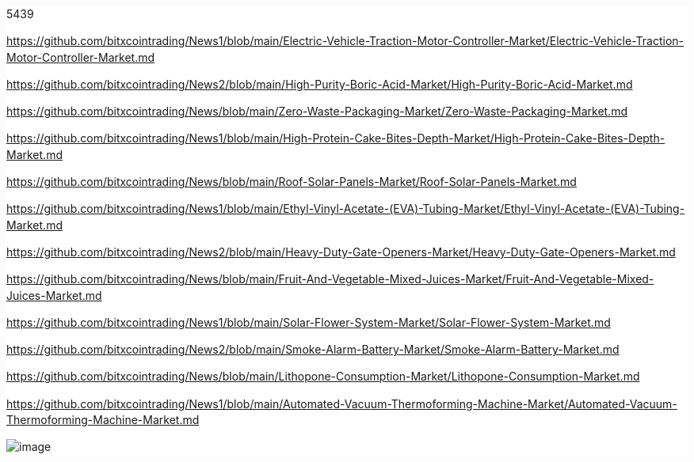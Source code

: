 5439</p><p><a href="https://github.com/bitxcointrading/News1/blob/main/Electric-Vehicle-Traction-Motor-Controller-Market/Electric-Vehicle-Traction-Motor-Controller-Market.md">https://github.com/bitxcointrading/News1/blob/main/Electric-Vehicle-Traction-Motor-Controller-Market/Electric-Vehicle-Traction-Motor-Controller-Market.md</a></p><p><a href="https://github.com/bitxcointrading/News2/blob/main/High-Purity-Boric-Acid-Market/High-Purity-Boric-Acid-Market.md">https://github.com/bitxcointrading/News2/blob/main/High-Purity-Boric-Acid-Market/High-Purity-Boric-Acid-Market.md</a></p><p><a href="https://github.com/bitxcointrading/News/blob/main/Zero-Waste-Packaging-Market/Zero-Waste-Packaging-Market.md">https://github.com/bitxcointrading/News/blob/main/Zero-Waste-Packaging-Market/Zero-Waste-Packaging-Market.md</a></p><p><a href="https://github.com/bitxcointrading/News1/blob/main/High-Protein-Cake-Bites-Depth-Market/High-Protein-Cake-Bites-Depth-Market.md">https://github.com/bitxcointrading/News1/blob/main/High-Protein-Cake-Bites-Depth-Market/High-Protein-Cake-Bites-Depth-Market.md</a></p><p><a href="https://github.com/bitxcointrading/News/blob/main/Roof-Solar-Panels-Market/Roof-Solar-Panels-Market.md">https://github.com/bitxcointrading/News/blob/main/Roof-Solar-Panels-Market/Roof-Solar-Panels-Market.md</a></p><p><a href="https://github.com/bitxcointrading/News1/blob/main/Ethyl-Vinyl-Acetate-(EVA)-Tubing-Market/Ethyl-Vinyl-Acetate-(EVA)-Tubing-Market.md">https://github.com/bitxcointrading/News1/blob/main/Ethyl-Vinyl-Acetate-(EVA)-Tubing-Market/Ethyl-Vinyl-Acetate-(EVA)-Tubing-Market.md</a></p><p><a href="https://github.com/bitxcointrading/News2/blob/main/Heavy-Duty-Gate-Openers-Market/Heavy-Duty-Gate-Openers-Market.md">https://github.com/bitxcointrading/News2/blob/main/Heavy-Duty-Gate-Openers-Market/Heavy-Duty-Gate-Openers-Market.md</a></p><p><a href="https://github.com/bitxcointrading/News/blob/main/Fruit-And-Vegetable-Mixed-Juices-Market/Fruit-And-Vegetable-Mixed-Juices-Market.md">https://github.com/bitxcointrading/News/blob/main/Fruit-And-Vegetable-Mixed-Juices-Market/Fruit-And-Vegetable-Mixed-Juices-Market.md</a></p><p><a href="https://github.com/bitxcointrading/News1/blob/main/Solar-Flower-System-Market/Solar-Flower-System-Market.md">https://github.com/bitxcointrading/News1/blob/main/Solar-Flower-System-Market/Solar-Flower-System-Market.md</a></p><p><a href="https://github.com/bitxcointrading/News2/blob/main/Smoke-Alarm-Battery-Market/Smoke-Alarm-Battery-Market.md">https://github.com/bitxcointrading/News2/blob/main/Smoke-Alarm-Battery-Market/Smoke-Alarm-Battery-Market.md</a></p><p><a href="https://github.com/bitxcointrading/News/blob/main/Lithopone-Consumption-Market/Lithopone-Consumption-Market.md">https://github.com/bitxcointrading/News/blob/main/Lithopone-Consumption-Market/Lithopone-Consumption-Market.md</a></p><p><a href="https://github.com/bitxcointrading/News1/blob/main/Automated-Vacuum-Thermoforming-Machine-Market/Automated-Vacuum-Thermoforming-Machine-Market.md">https://github.com/bitxcointrading/News1/blob/main/Automated-Vacuum-Thermoforming-Machine-Market/Automated-Vacuum-Thermoforming-Machine-Market.md</a></p>
![image](https://github.com/user-attachments/assets/d799cbec-0a62-4d1c-9185-a8b4697e2dc4)

